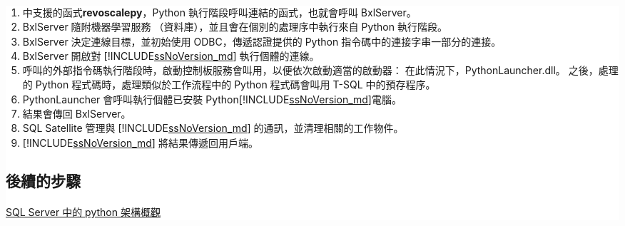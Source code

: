 1. 中支援的函式**revoscalepy**，Python 執行階段呼叫連結的函式，也就會呼叫 BxlServer。
2. BxlServer 隨附機器學習服務 （資料庫），並且會在個別的處理序中執行來自 Python 執行階段。
3. BxlServer 決定連線目標，並初始使用 ODBC，傳遞認證提供的 Python 指令碼中的連接字串一部分的連接。
4. BxlServer 開啟對 [!INCLUDE[ssNoVersion_md](../../includes/ssnoversion-md.md)] 執行個體的連線。
5. 呼叫的外部指令碼執行階段時，啟動控制板服務會叫用，以便依次啟動適當的啟動器： 在此情況下，PythonLauncher.dll。 之後，處理的 Python 程式碼時，處理類似於工作流程中的 Python 程式碼會叫用 T-SQL 中的預存程序。
6. PythonLauncher 會呼叫執行個體已安裝 Python[!INCLUDE[ssNoVersion_md](../../includes/ssnoversion-md.md)]電腦。
7. 結果會傳回 BxlServer。
8. SQL Satellite 管理與 [!INCLUDE[ssNoVersion_md](../../includes/ssnoversion-md.md)] 的通訊，並清理相關的工作物件。
9. [!INCLUDE[ssNoVersion_md](../../includes/ssnoversion-md.md)] 將結果傳遞回用戶端。

## <a name="next-steps"></a>後續的步驟

[SQL Server 中的 python 架構概觀](architecture-overview-sql-server-python.md)
